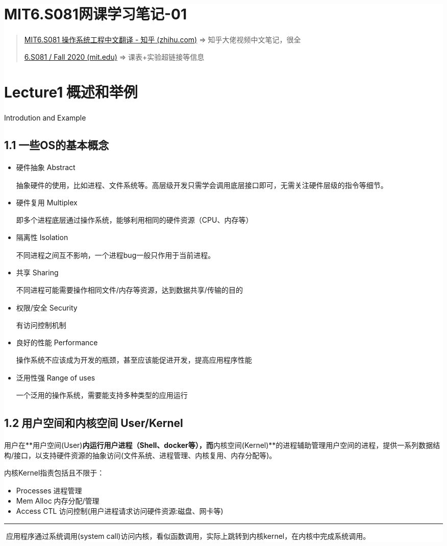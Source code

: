 # MIT6.S081网课学习笔记-01

> [MIT6.S081 操作系统工程中文翻译 - 知乎 (zhihu.com)](https://www.zhihu.com/column/c_1294282919087964160) => 知乎大佬视频中文笔记，很全
>
> [6.S081 / Fall 2020 (mit.edu)](https://pdos.csail.mit.edu/6.S081/2020/schedule.html) => 课表+实验超链接等信息

# Lecture1 概述和举例

Introdution and Example

## 1.1 一些OS的基本概念

+ 硬件抽象 Abstract

  抽象硬件的使用，比如进程、文件系统等。高层级开发只需学会调用底层接口即可，无需关注硬件层级的指令等细节。

+ 硬件复用 Multiplex

  即多个进程底层通过操作系统，能够利用相同的硬件资源（CPU、内存等）

+ 隔离性 Isolation

  不同进程之间互不影响，一个进程bug一般只作用于当前进程。

+ 共享 Sharing

  不同进程可能需要操作相同文件/内存等资源，达到数据共享/传输的目的

+ 权限/安全 Security

  有访问控制机制

+ 良好的性能 Performance

  操作系统不应该成为开发的瓶颈，甚至应该能促进开发，提高应用程序性能

+ 泛用性强 Range of uses

  一个泛用的操作系统，需要能支持多种类型的应用运行

## 1.2 用户空间和内核空间 User/Kernel

​	用户在**用户空间(User)**内运行用户进程（Shell、docker等），而**内核空间(Kernel)**的进程辅助管理用户空间的进程，提供一系列数据结构/接口，以支持硬件资源的抽象访问(文件系统、进程管理、内核复用、内存分配等)。

内核Kernel指责包括且不限于：

+ Processes 进程管理
+ Mem Alloc 内存分配/管理
+ Access CTL 访问控制(用户进程请求访问硬件资源:磁盘、网卡等)

---

​	应用程序通过系统调用(system call)访问内核，看似函数调用，实际上跳转到内核kernel，在内核中完成系统调用。
